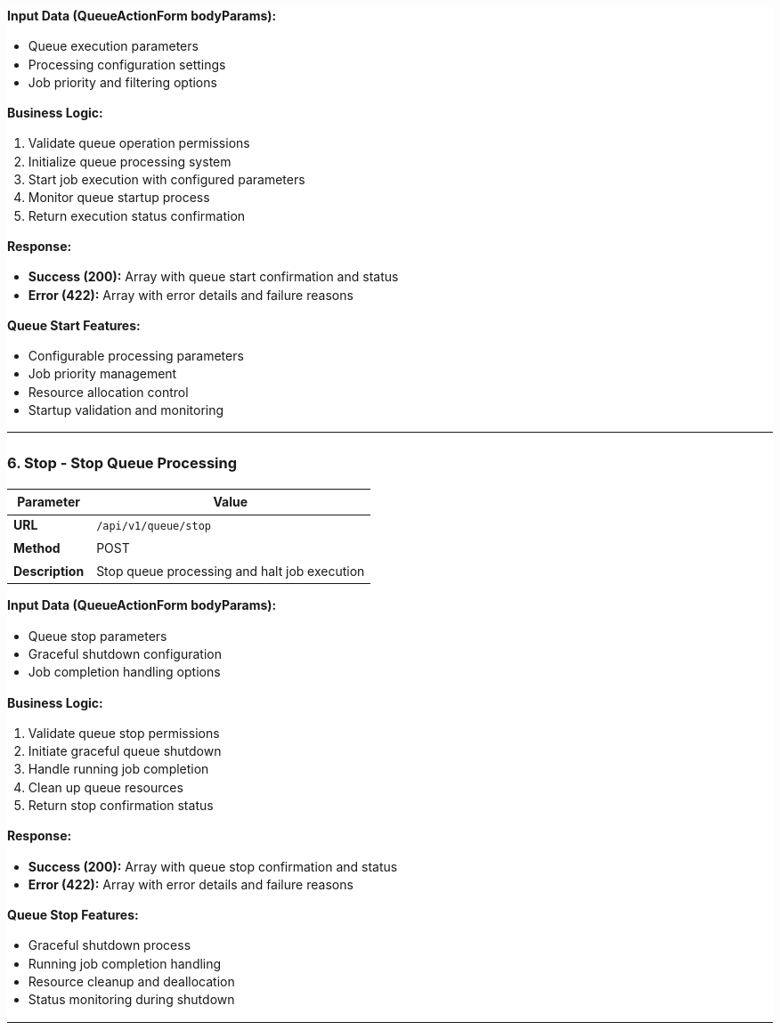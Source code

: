 **Input Data (QueueActionForm bodyParams):**
- Queue execution parameters
- Processing configuration settings
- Job priority and filtering options

**Business Logic:**
1. Validate queue operation permissions
2. Initialize queue processing system
3. Start job execution with configured parameters
4. Monitor queue startup process
5. Return execution status confirmation

**Response:**
- **Success (200):** Array with queue start confirmation and status
- **Error (422):** Array with error details and failure reasons

**Queue Start Features:**
- Configurable processing parameters
- Job priority management
- Resource allocation control
- Startup validation and monitoring

---

### 6. Stop - Stop Queue Processing

| Parameter | Value |
|-----------|-------|
| **URL** | `/api/v1/queue/stop` |
| **Method** | POST |
| **Description** | Stop queue processing and halt job execution |

**Input Data (QueueActionForm bodyParams):**
- Queue stop parameters
- Graceful shutdown configuration
- Job completion handling options

**Business Logic:**
1. Validate queue stop permissions
2. Initiate graceful queue shutdown
3. Handle running job completion
4. Clean up queue resources
5. Return stop confirmation status

**Response:**
- **Success (200):** Array with queue stop confirmation and status
- **Error (422):** Array with error details and failure reasons

**Queue Stop Features:**
- Graceful shutdown process
- Running job completion handling
- Resource cleanup and deallocation
- Status monitoring during shutdown

---